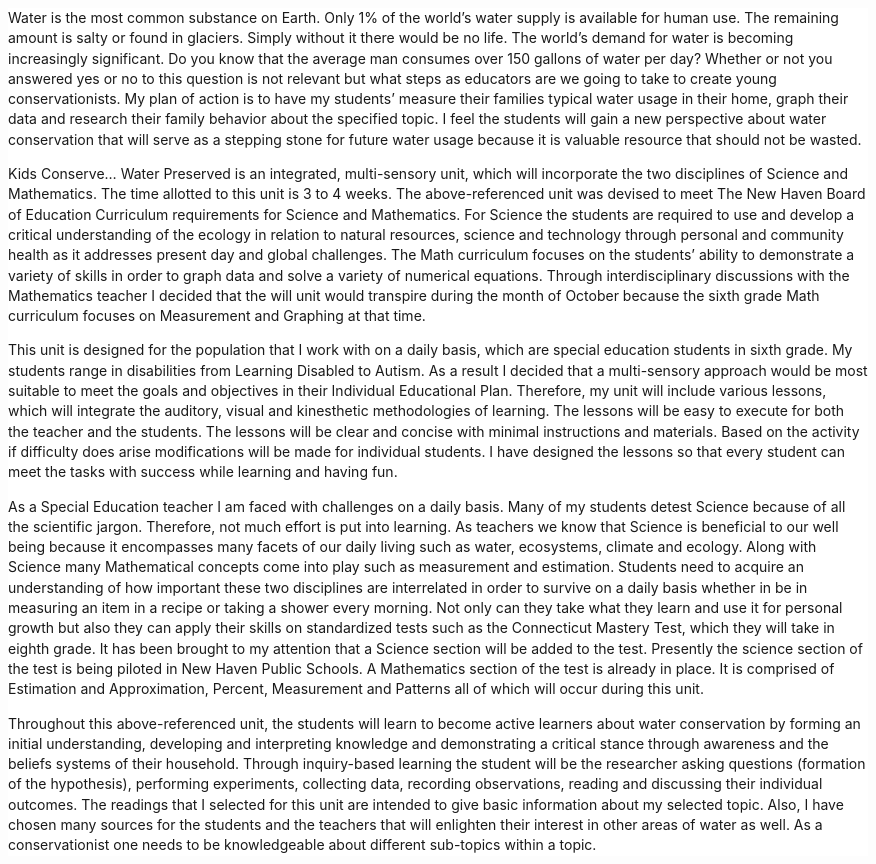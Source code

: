   Water is the most common substance on Earth. Only 1% of the world’s water supply is available for human use. The remaining amount is salty or found in glaciers. Simply without it there would be no life.  The world’s demand for water is becoming increasingly significant.  Do you know that the average man consumes over 150 gallons of water per day? Whether or not you answered yes or no to this question is not relevant but what steps as educators are we going to take to create young conservationists.  My plan of action is to have my students’ measure their families typical water usage in their home, graph their data and research their family behavior about the specified topic.  I feel the students will gain a new perspective about water conservation that will serve as a stepping stone for future water usage because it is valuable resource that should not be wasted.
 </p>
 <p>
  Kids Conserve… Water Preserved is an integrated, multi-sensory unit, which will incorporate the two disciplines of Science and Mathematics.  The time allotted to this unit is 3 to 4 weeks.  The above-referenced unit was devised to meet The New Haven Board of Education Curriculum requirements for Science and Mathematics.  For Science the students are required to use and develop a critical understanding of the ecology in relation to natural resources, science and technology through personal and community health as it addresses present day and global challenges.  The Math curriculum focuses on the students’ ability to demonstrate a variety of skills in order to graph data and solve a variety of numerical equations.    Through interdisciplinary discussions with the Mathematics teacher I decided that the will unit would transpire during the month of October because the sixth grade Math curriculum focuses on Measurement and Graphing at that time.
 </p>
 <p>
  This unit is designed for the population that I work with on a daily basis, which are special education students in sixth grade.  My students range in disabilities from Learning Disabled to Autism.  As a result I decided that a multi-sensory approach would be most suitable to meet the goals and objectives in their Individual Educational Plan.  Therefore, my unit will include various lessons, which will integrate the auditory, visual and kinesthetic methodologies of learning.  The lessons will be easy to execute for both the teacher and the students.  The lessons will be clear and concise with minimal instructions and materials. Based on the activity if difficulty does arise modifications will be made for individual students. I have designed the lessons so that every student can meet the tasks with success while learning and having fun.
 </p>
<p>
  As a Special Education teacher I am faced with challenges on a daily basis. Many of my students detest Science because of all the scientific jargon.  Therefore, not much effort is put into learning.  As teachers we know that Science is beneficial to our well being because it encompasses many facets of our daily living such as water, ecosystems, climate and ecology.  Along with Science many Mathematical concepts come into play such as measurement and estimation. Students need to acquire an understanding of how important these two disciplines are interrelated in order to survive on a daily basis whether in be in measuring an item in a recipe or taking a shower every morning.  Not only can they take what they learn and use it for personal growth but also they can apply their skills on standardized tests such as the Connecticut Mastery Test, which they will take in eighth grade.  It has been brought to my attention that a Science section will be added to the test.  Presently the science section of the test is being piloted in New Haven Public Schools.  A Mathematics section of the test is already in place.  It is comprised of Estimation and Approximation, Percent, Measurement and Patterns all of which will occur during this unit.
 </p>
<p>
  Throughout this above-referenced unit, the students will learn to become active learners about water conservation by forming an initial understanding, developing and interpreting knowledge and demonstrating a critical stance through awareness and the beliefs systems of their household.  Through inquiry-based learning the student will be the researcher asking questions (formation of the hypothesis), performing experiments, collecting data, recording observations, reading and discussing their individual outcomes. The readings that I selected for this unit are intended to give basic information about my selected topic.  Also, I have chosen many sources for the students and the teachers that will enlighten their interest in other areas of water as well. As a conservationist one needs to be knowledgeable about different sub-topics within a topic.
 </p>
<p>